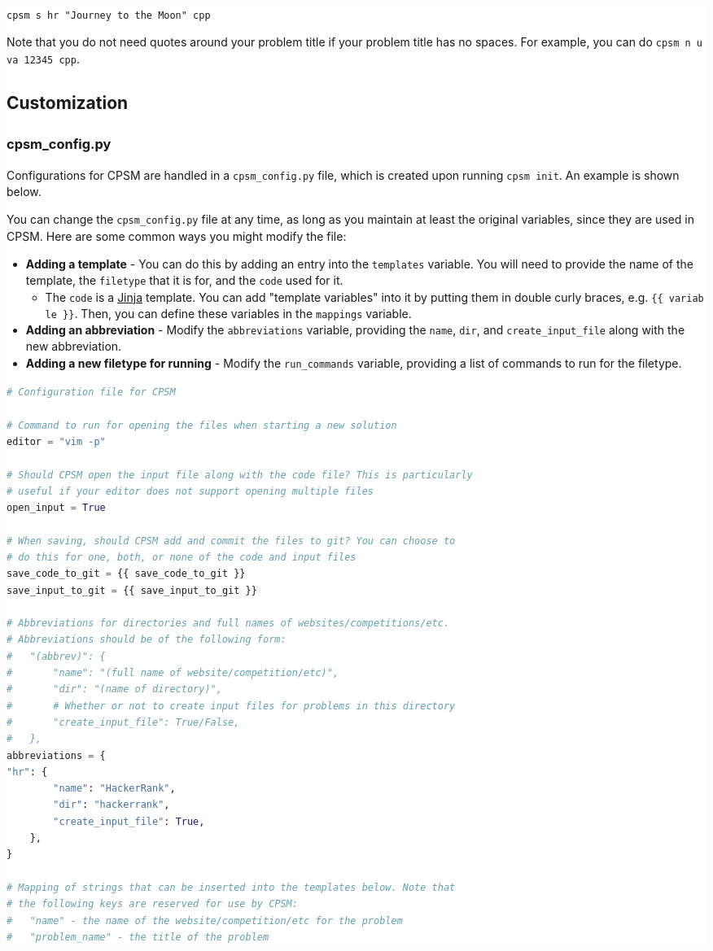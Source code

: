```
cpsm s hr "Journey to the Moon" cpp
```

Note that you do not need quotes around your problem title if your problem title
has no spaces. For example, you can do `cpsm n uva 12345 cpp`.

## Customization

### cpsm_config.py

Configurations for CPSM are handled in a `cpsm_config.py` file, which is created
upon running `cpsm init`. An example is shown below.

You can change the `cpsm_config.py` file at any time, as long as you maintain at
least the original variables, since they are used in CPSM. Here are some common
ways you might modify the file:

- **Adding a template** - You can do this by adding an entry into the
  `templates` variable. You will need to provide the name of the template, the
  `filetype` that it is for, and the `code` used for it.
  - The `code` is a [Jinja](http://jinja.pocoo.org/) template. You can
    add "template variables" into it by putting them in double curly braces,
    e.g. `{{ variable }}`. Then, you can define these variables in the
    `mappings` variable.
- **Adding an abbreviation** - Modify the `abbreviations` variable, providing
  the `name`, `dir`, and `create_input_file` along with the new abbreviation.
- **Adding a new filetype for running** - Modify the `run_commands` variable,
  providing a list of commands to run for the filetype.

```python
# Configuration file for CPSM

# Command to run for opening the files when starting a new solution
editor = "vim -p"

# Should CPSM open the input file along with the code file? This is particularly
# useful if your editor does not support opening multiple files
open_input = True

# When saving, should CPSM add and commit the files to git? You can choose to
# do this for one, both, or none of the code and input files
save_code_to_git = {{ save_code_to_git }}
save_input_to_git = {{ save_input_to_git }}

# Abbreviations for directories and full names of websites/competitions/etc.
# Abbreviations should be of the following form:
#   "(abbrev)": {
#       "name": "(full name of website/competition/etc)",
#       "dir": "(name of directory)",
#       # Whether or not to create input files for problems in this directory
#       "create_input_file": True/False,
#   },
abbreviations = {
"hr": {
        "name": "HackerRank",
        "dir": "hackerrank",
        "create_input_file": True,
    },
}

# Mapping of strings that can be inserted into the templates below. Note that
# the following keys are reserved for use by CPSM:
#   "name" - the name of the website/competition/etc for the problem
#   "problem_name" - the title of the problem
```